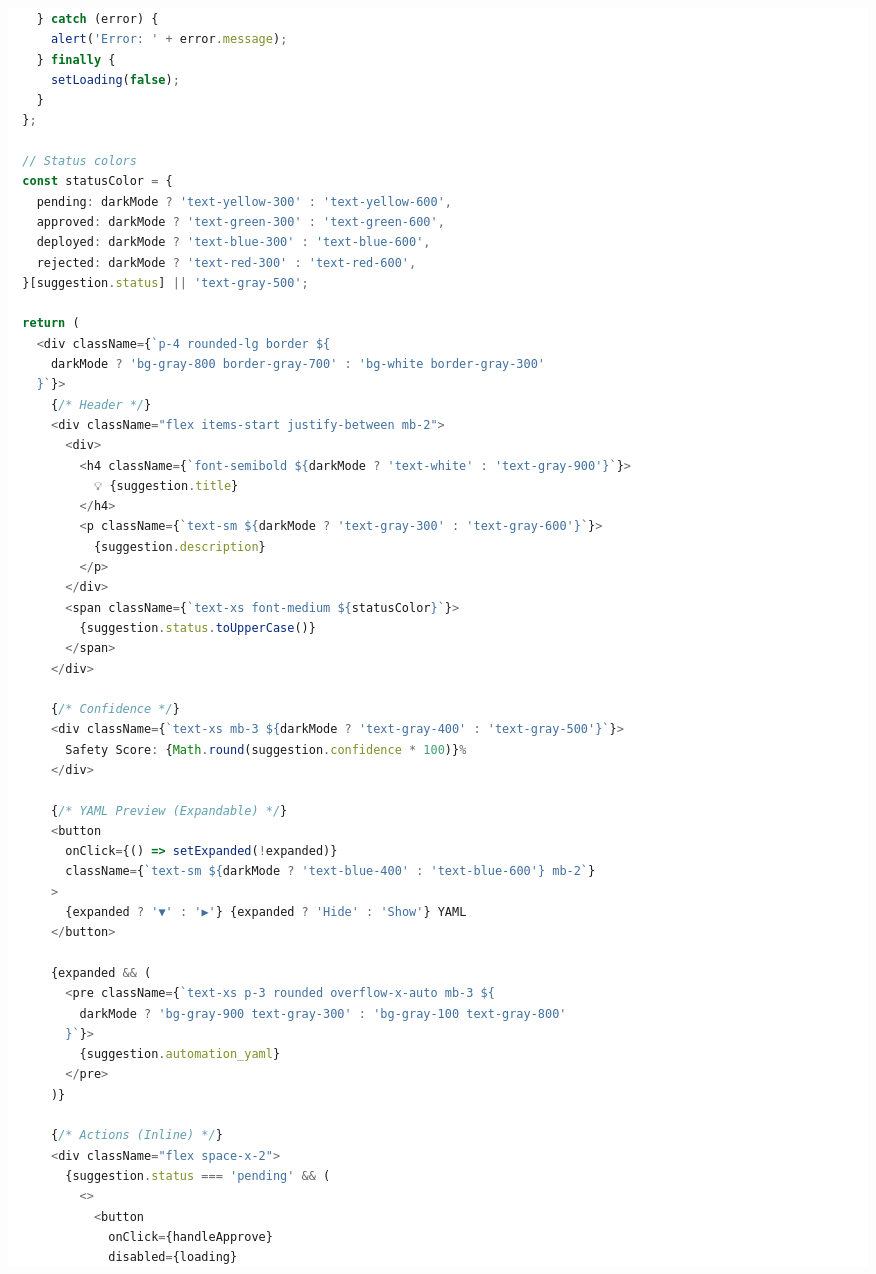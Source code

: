 ```typescript
    } catch (error) {
      alert('Error: ' + error.message);
    } finally {
      setLoading(false);
    }
  };
  
  // Status colors
  const statusColor = {
    pending: darkMode ? 'text-yellow-300' : 'text-yellow-600',
    approved: darkMode ? 'text-green-300' : 'text-green-600',
    deployed: darkMode ? 'text-blue-300' : 'text-blue-600',
    rejected: darkMode ? 'text-red-300' : 'text-red-600',
  }[suggestion.status] || 'text-gray-500';
  
  return (
    <div className={`p-4 rounded-lg border ${
      darkMode ? 'bg-gray-800 border-gray-700' : 'bg-white border-gray-300'
    }`}>
      {/* Header */}
      <div className="flex items-start justify-between mb-2">
        <div>
          <h4 className={`font-semibold ${darkMode ? 'text-white' : 'text-gray-900'}`}>
            💡 {suggestion.title}
          </h4>
          <p className={`text-sm ${darkMode ? 'text-gray-300' : 'text-gray-600'}`}>
            {suggestion.description}
          </p>
        </div>
        <span className={`text-xs font-medium ${statusColor}`}>
          {suggestion.status.toUpperCase()}
        </span>
      </div>
      
      {/* Confidence */}
      <div className={`text-xs mb-3 ${darkMode ? 'text-gray-400' : 'text-gray-500'}`}>
        Safety Score: {Math.round(suggestion.confidence * 100)}%
      </div>
      
      {/* YAML Preview (Expandable) */}
      <button
        onClick={() => setExpanded(!expanded)}
        className={`text-sm ${darkMode ? 'text-blue-400' : 'text-blue-600'} mb-2`}
      >
        {expanded ? '▼' : '▶'} {expanded ? 'Hide' : 'Show'} YAML
      </button>
      
      {expanded && (
        <pre className={`text-xs p-3 rounded overflow-x-auto mb-3 ${
          darkMode ? 'bg-gray-900 text-gray-300' : 'bg-gray-100 text-gray-800'
        }`}>
          {suggestion.automation_yaml}
        </pre>
      )}
      
      {/* Actions (Inline) */}
      <div className="flex space-x-2">
        {suggestion.status === 'pending' && (
          <>
            <button
              onClick={handleApprove}
              disabled={loading}
```